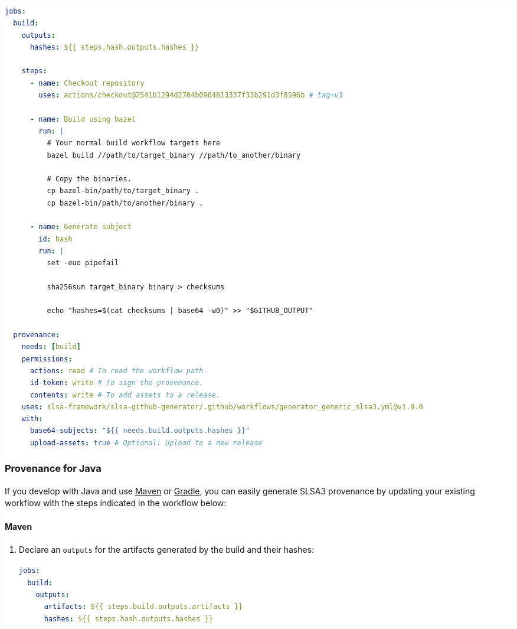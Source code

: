 ```yaml
jobs:
  build:
    outputs:
      hashes: ${{ steps.hash.outputs.hashes }}

    steps:
      - name: Checkout repository
        uses: actions/checkout@2541b1294d2704b0964813337f33b291d3f8596b # tag=v3

      - name: Build using bazel
        run: |
          # Your normal build workflow targets here
          bazel build //path/to/target_binary //path/to_another/binary

          # Copy the binaries.
          cp bazel-bin/path/to/target_binary .
          cp bazel-bin/path/to/another/binary .

      - name: Generate subject
        id: hash
        run: |
          set -euo pipefail

          sha256sum target_binary binary > checksums

          echo "hashes=$(cat checksums | base64 -w0)" >> "$GITHUB_OUTPUT"

  provenance:
    needs: [build]
    permissions:
      actions: read # To read the workflow path.
      id-token: write # To sign the provenance.
      contents: write # To add assets to a release.
    uses: slsa-framework/slsa-github-generator/.github/workflows/generator_generic_slsa3.yml@v1.9.0
    with:
      base64-subjects: "${{ needs.build.outputs.hashes }}"
      upload-assets: true # Optional: Upload to a new release
```

### Provenance for Java

If you develop with Java and use [Maven](#maven) or [Gradle](#gradle), you can
easily generate SLSA3 provenance by updating your existing workflow with the
steps indicated in the workflow below:

#### Maven

1. Declare an `outputs` for the artifacts generated by the build and their hashes:

   ```yaml
   jobs:
     build:
       outputs:
         artifacts: ${{ steps.build.outputs.artifacts }}
         hashes: ${{ steps.hash.outputs.hashes }}
   ```
